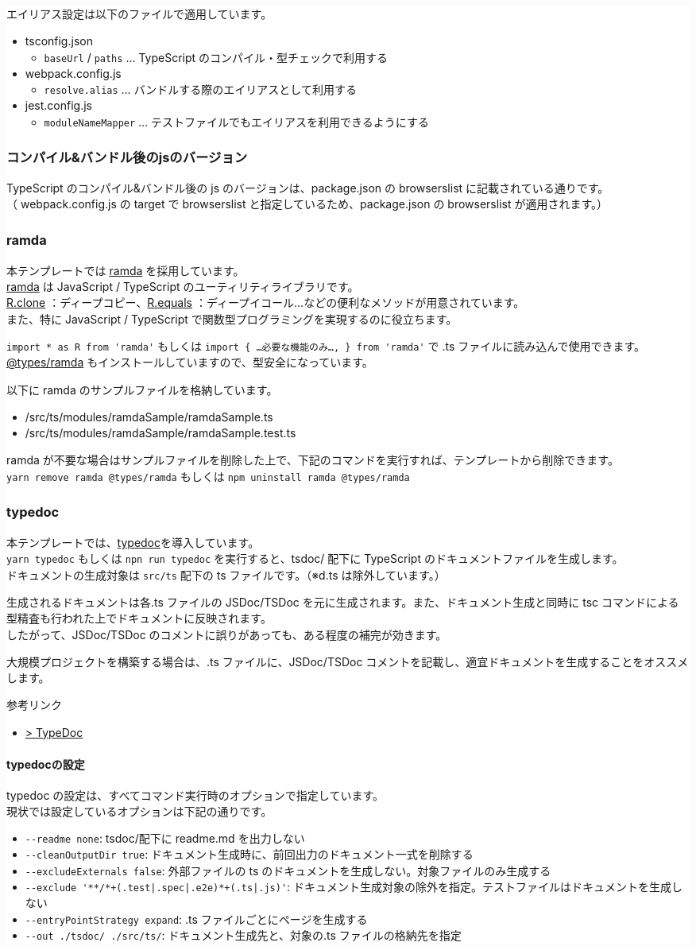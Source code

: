 エイリアス設定は以下のファイルで適用しています。

- tsconfig.json
  - `baseUrl` / `paths` … TypeScript のコンパイル・型チェックで利用する
- webpack.config.js
  - `resolve.alias` … バンドルする際のエイリアスとして利用する
- jest.config.js
  - `moduleNameMapper` … テストファイルでもエイリアスを利用できるようにする

### コンパイル&バンドル後のjsのバージョン

TypeScript のコンパイル&バンドル後の js のバージョンは、package.json の browserslist に記載されている通りです。  
（ webpack.config.js の target で browserslist と指定しているため、package.json の browserslist が適用されます。）

### ramda

本テンプレートでは [ramda](https://ramdajs.com/) を採用しています。  
[ramda](https://ramdajs.com/) は JavaScript / TypeScript のユーティリティライブラリです。  
[R.clone](https://ramdajs.com/docs/#clone) ：ディープコピー、[R.equals](https://ramdajs.com/docs/#equals) ：ディープイコール…などの便利なメソッドが用意されています。  
また、特に JavaScript / TypeScript で関数型プログラミングを実現するのに役立ちます。

`import * as R from 'ramda'` もしくは `import { …必要な機能のみ…, } from 'ramda'` で .ts ファイルに読み込んで使用できます。  
[@types/ramda](https://www.npmjs.com/package/@types/ramda) もインストールしていますので、型安全になっています。

以下に ramda のサンプルファイルを格納しています。

- /src/ts/modules/ramdaSample/ramdaSample.ts
- /src/ts/modules/ramdaSample/ramdaSample.test.ts

ramda が不要な場合はサンプルファイルを削除した上で、下記のコマンドを実行すれば、テンプレートから削除できます。  
`yarn remove ramda @types/ramda` もしくは `npm uninstall ramda @types/ramda`

### typedoc

本テンプレートでは、[typedoc](https://typedoc.org/guides/overview/)を導入しています。  
`yarn typedoc` もしくは `npn run typedoc` を実行すると、tsdoc/ 配下に TypeScript のドキュメントファイルを生成します。  
ドキュメントの生成対象は `src/ts` 配下の ts ファイルです。（※d.ts は除外しています。）

生成されるドキュメントは各.ts ファイルの JSDoc/TSDoc を元に生成されます。また、ドキュメント生成と同時に tsc コマンドによる型精査も行われた上でドキュメントに反映されます。  
したがって、JSDoc/TSDoc のコメントに誤りがあっても、ある程度の補完が効きます。

大規模プロジェクトを構築する場合は、.ts ファイルに、JSDoc/TSDoc コメントを記載し、適宜ドキュメントを生成することをオススメします。

参考リンク

- [> TypeDoc](https://typedoc.org/guides/overview/)

#### typedocの設定

typedoc の設定は、すべてコマンド実行時のオプションで指定しています。  
現状では設定しているオプションは下記の通りです。

- `--readme none`: tsdoc/配下に readme.md を出力しない
- `--cleanOutputDir true`: ドキュメント生成時に、前回出力のドキュメント一式を削除する
- `--excludeExternals false`: 外部ファイルの ts のドキュメントを生成しない。対象ファイルのみ生成する
- `--exclude '**/*+(.test|.spec|.e2e)*+(.ts|.js)'`: ドキュメント生成対象の除外を指定。テストファイルはドキュメントを生成しない
- `--entryPointStrategy expand`: .ts ファイルごとにページを生成する
- `--out ./tsdoc/ ./src/ts/`: ドキュメント生成先と、対象の.ts ファイルの格納先を指定
